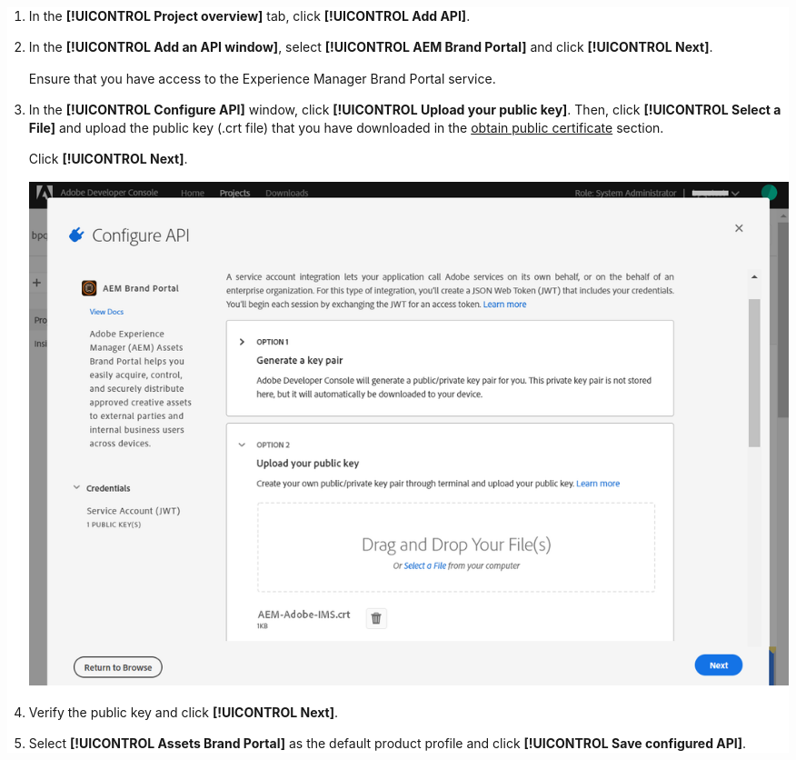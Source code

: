 1. In the **[!UICONTROL Project overview]** tab, click **[!UICONTROL Add API]**.

1. In the **[!UICONTROL Add an API window]**, select **[!UICONTROL AEM Brand Portal]** and click **[!UICONTROL Next]**. 

   Ensure that you have access to the Experience Manager Brand Portal service.

1. In the **[!UICONTROL Configure API]** window, click **[!UICONTROL Upload your public key]**. Then, click **[!UICONTROL Select a File]** and upload the public key (.crt file) that you have downloaded in the [obtain public certificate](#public-certificate) section. 

   Click **[!UICONTROL Next]**.

   ![Upload Public Key](assets/service-account3.png)

1. Verify the public key and click **[!UICONTROL Next]**.

1. Select **[!UICONTROL Assets Brand Portal]** as the default product profile and click **[!UICONTROL Save configured API]**. 
